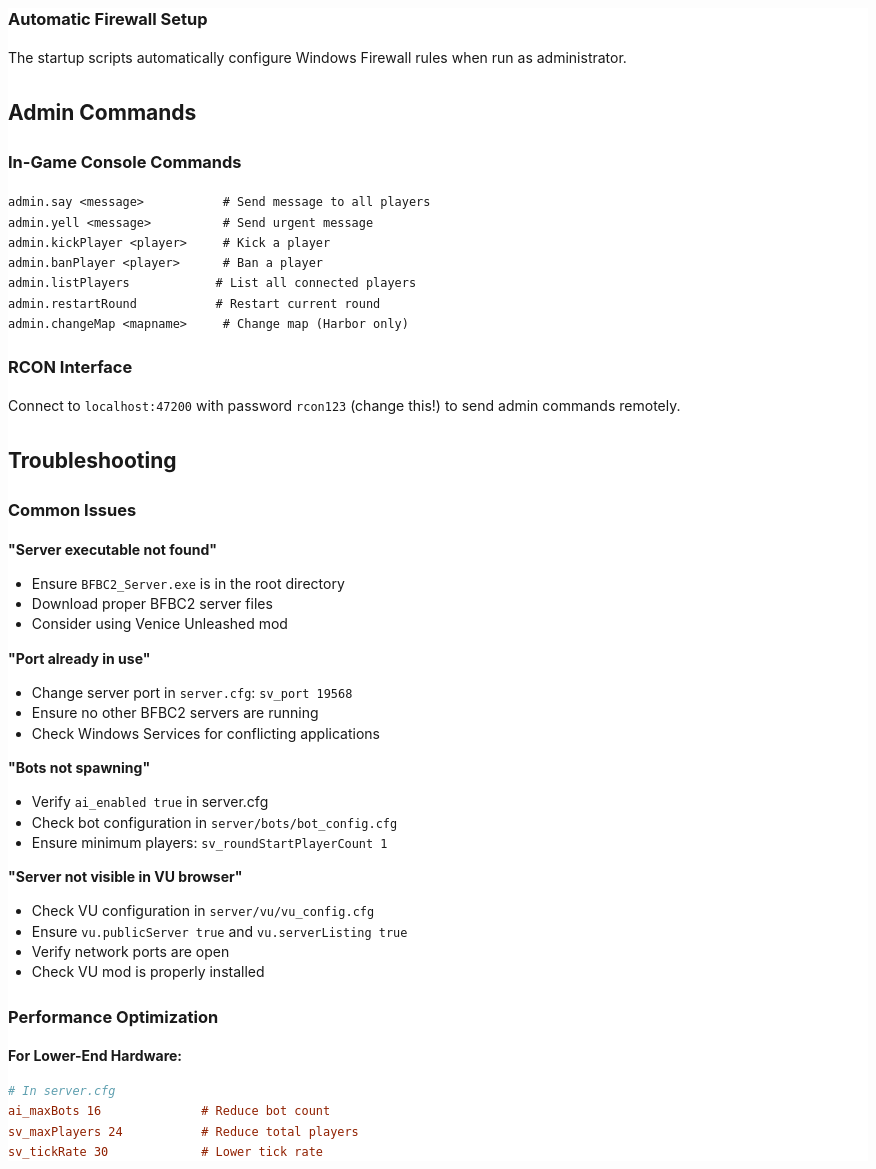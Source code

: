### Automatic Firewall Setup
The startup scripts automatically configure Windows Firewall rules when run as administrator.

## Admin Commands

### In-Game Console Commands
```
admin.say <message>           # Send message to all players
admin.yell <message>          # Send urgent message
admin.kickPlayer <player>     # Kick a player
admin.banPlayer <player>      # Ban a player
admin.listPlayers            # List all connected players
admin.restartRound           # Restart current round
admin.changeMap <mapname>     # Change map (Harbor only)
```

### RCON Interface
Connect to `localhost:47200` with password `rcon123` (change this!) to send admin commands remotely.

## Troubleshooting

### Common Issues

**"Server executable not found"**
- Ensure `BFBC2_Server.exe` is in the root directory
- Download proper BFBC2 server files
- Consider using Venice Unleashed mod

**"Port already in use"**
- Change server port in `server.cfg`: `sv_port 19568`
- Ensure no other BFBC2 servers are running
- Check Windows Services for conflicting applications

**"Bots not spawning"**
- Verify `ai_enabled true` in server.cfg
- Check bot configuration in `server/bots/bot_config.cfg`
- Ensure minimum players: `sv_roundStartPlayerCount 1`

**"Server not visible in VU browser"**
- Check VU configuration in `server/vu/vu_config.cfg`
- Ensure `vu.publicServer true` and `vu.serverListing true`
- Verify network ports are open
- Check VU mod is properly installed

### Performance Optimization

**For Lower-End Hardware:**
```cfg
# In server.cfg
ai_maxBots 16              # Reduce bot count
sv_maxPlayers 24           # Reduce total players
sv_tickRate 30             # Lower tick rate
```
